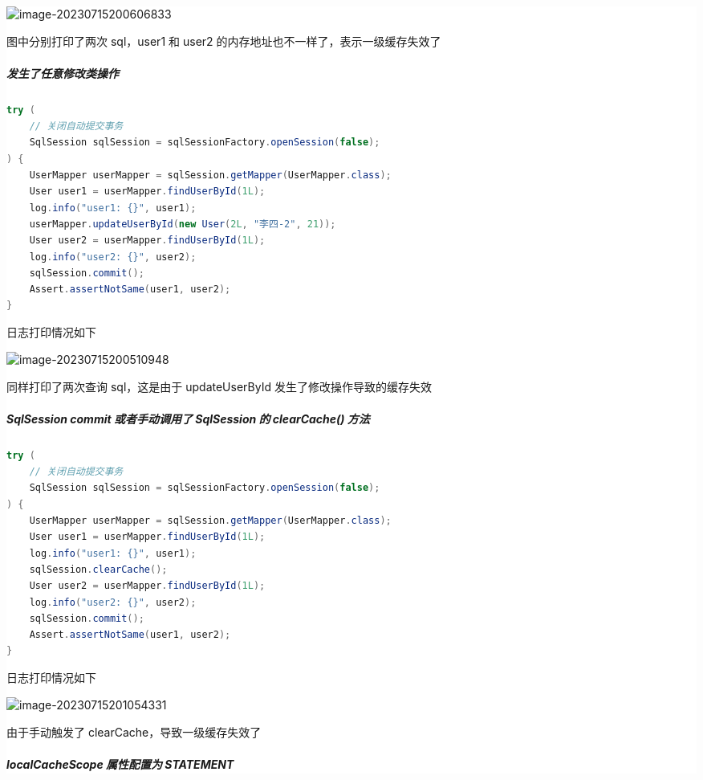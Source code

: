 ![image-20230715200606833](https://wuhunyu-images.oss-cn-heyuan.aliyuncs.com/images/image-20230715200606833.png)

图中分别打印了两次 sql，user1 和 user2 的内存地址也不一样了，表示一级缓存失效了

##### 发生了任意修改类操作

```java
try (
    // 关闭自动提交事务
    SqlSession sqlSession = sqlSessionFactory.openSession(false);
) {
    UserMapper userMapper = sqlSession.getMapper(UserMapper.class);
    User user1 = userMapper.findUserById(1L);
    log.info("user1: {}", user1);
    userMapper.updateUserById(new User(2L, "李四-2", 21));
    User user2 = userMapper.findUserById(1L);
    log.info("user2: {}", user2);
    sqlSession.commit();
    Assert.assertNotSame(user1, user2);
}
```

日志打印情况如下

![image-20230715200510948](https://wuhunyu-images.oss-cn-heyuan.aliyuncs.com/images/image-20230715200510948.png)

同样打印了两次查询 sql，这是由于 updateUserById 发生了修改操作导致的缓存失效

##### SqlSession commit 或者手动调用了 SqlSession 的 clearCache() 方法

```java
try (
    // 关闭自动提交事务
    SqlSession sqlSession = sqlSessionFactory.openSession(false);
) {
    UserMapper userMapper = sqlSession.getMapper(UserMapper.class);
    User user1 = userMapper.findUserById(1L);
    log.info("user1: {}", user1);
    sqlSession.clearCache();
    User user2 = userMapper.findUserById(1L);
    log.info("user2: {}", user2);
    sqlSession.commit();
    Assert.assertNotSame(user1, user2);
}
```

日志打印情况如下

![image-20230715201054331](https://wuhunyu-images.oss-cn-heyuan.aliyuncs.com/images/image-20230715201054331.png)

由于手动触发了 clearCache，导致一级缓存失效了

##### localCacheScope 属性配置为 STATEMENT
